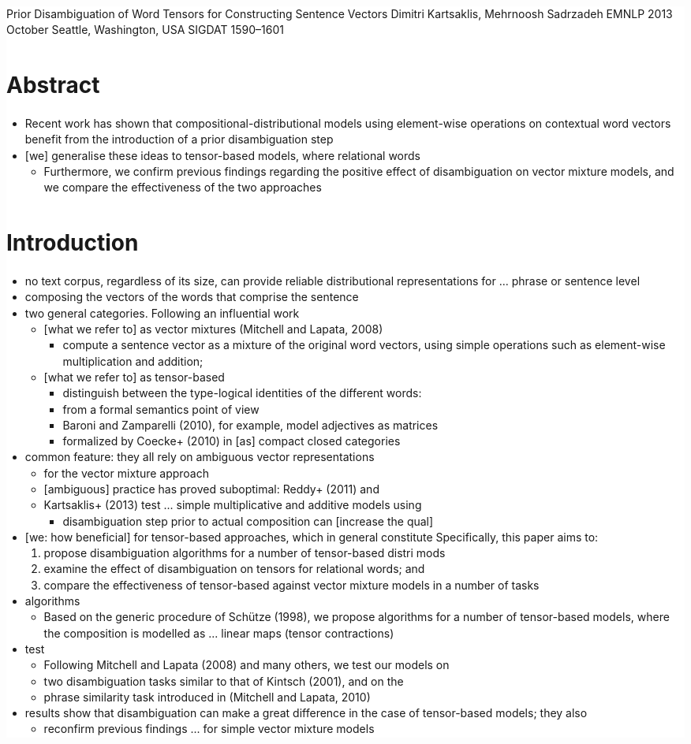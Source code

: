 Prior Disambiguation of Word Tensors for Constructing Sentence Vectors
Dimitri Kartsaklis, Mehrnoosh Sadrzadeh
EMNLP 2013 October Seattle, Washington, USA SIGDAT 1590–1601

# Abstract

* Recent work has shown that compositional-distributional models using
  element-wise operations on contextual word vectors
  benefit from the introduction of a prior disambiguation step
* [we] generalise these ideas to tensor-based models, where relational words
  * Furthermore, we confirm previous findings regarding the
    positive effect of disambiguation on vector mixture models, and
    we compare the effectiveness of the two approaches

# Introduction

* no text corpus, regardless of its size, can provide reliable distributional
  representations for ... phrase or sentence level
* composing the vectors of the words that comprise the sentence
* two general categories. Following an influential work
  * [what we refer to] as vector mixtures (Mitchell and Lapata, 2008)
    * compute a sentence vector as a mixture of the original word vectors,
      using simple operations such as element-wise multiplication and addition;
  * [what we refer to] as tensor-based
    * distinguish between the type-logical identities of the different words:
    * from a formal semantics point of view
    * Baroni and Zamparelli (2010), for example, model adjectives as matrices
    * formalized by Coecke+ (2010) in [as] compact closed categories
* common feature: they all rely on ambiguous vector representations
  * for the vector mixture approach
  * [ambiguous] practice has proved suboptimal: Reddy+ (2011) and
  * Kartsaklis+ (2013) test ... simple multiplicative and additive models using
    * disambiguation step prior to actual composition can [increase the qual]
* [we: how beneficial] for tensor-based approaches, which in general constitute
Specifically, this paper aims to:
  1. propose disambiguation algorithms for a number of tensor-based distri mods
  1. examine the effect of disambiguation on tensors for relational words; and
  1. compare the effectiveness of tensor-based against vector mixture models in
     a number of tasks
* algorithms
  * Based on the generic procedure of Schütze (1998),
    we propose algorithms for a number of tensor-based models, where the
    composition is modelled as ... linear maps (tensor contractions)
* test
  * Following Mitchell and Lapata (2008) and many others, we test our models on
  * two disambiguation tasks similar to that of Kintsch (2001), and on the
  * phrase similarity task introduced in (Mitchell and Lapata, 2010)
* results show that disambiguation can make a great difference in the case of
  tensor-based models; they also
  * reconfirm previous findings ... for simple vector mixture models
